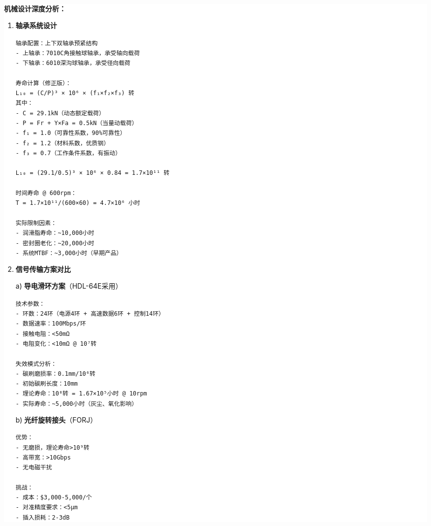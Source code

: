 **机械设计深度分析：**

1. **轴承系统设计**
   ```
   轴承配置：上下双轴承预紧结构
   - 上轴承：7010C角接触球轴承，承受轴向载荷
   - 下轴承：6010深沟球轴承，承受径向载荷
   
   寿命计算（修正版）：
   L₁₀ = (C/P)³ × 10⁶ × (f₁×f₂×f₃) 转
   其中：
   - C = 29.1kN（动态额定载荷）
   - P = Fr + Y×Fa = 0.5kN（当量动载荷）
   - f₁ = 1.0（可靠性系数，90%可靠性）
   - f₂ = 1.2（材料系数，优质钢）
   - f₃ = 0.7（工作条件系数，有振动）
   
   L₁₀ = (29.1/0.5)³ × 10⁶ × 0.84 = 1.7×10¹¹ 转
   
   时间寿命 @ 600rpm：
   T = 1.7×10¹¹/(600×60) = 4.7×10⁶ 小时
   
   实际限制因素：
   - 润滑脂寿命：~10,000小时
   - 密封圈老化：~20,000小时
   - 系统MTBF：~3,000小时（早期产品）
   ```

2. **信号传输方案对比**
   
   a) **导电滑环方案**（HDL-64E采用）
   ```
   技术参数：
   - 环数：24环（电源4环 + 高速数据6环 + 控制14环）
   - 数据速率：100Mbps/环
   - 接触电阻：<50mΩ
   - 电阻变化：<10mΩ @ 10⁷转
   
   失效模式分析：
   - 碳刷磨损率：0.1mm/10⁶转
   - 初始碳刷长度：10mm
   - 理论寿命：10⁸转 = 1.67×10⁵小时 @ 10rpm
   - 实际寿命：~5,000小时（灰尘、氧化影响）
   ```
   
   b) **光纤旋转接头**（FORJ）
   ```
   优势：
   - 无磨损，理论寿命>10⁹转
   - 高带宽：>10Gbps
   - 无电磁干扰
   
   挑战：
   - 成本：$3,000-5,000/个
   - 对准精度要求：<5μm
   - 插入损耗：2-3dB
   ```
